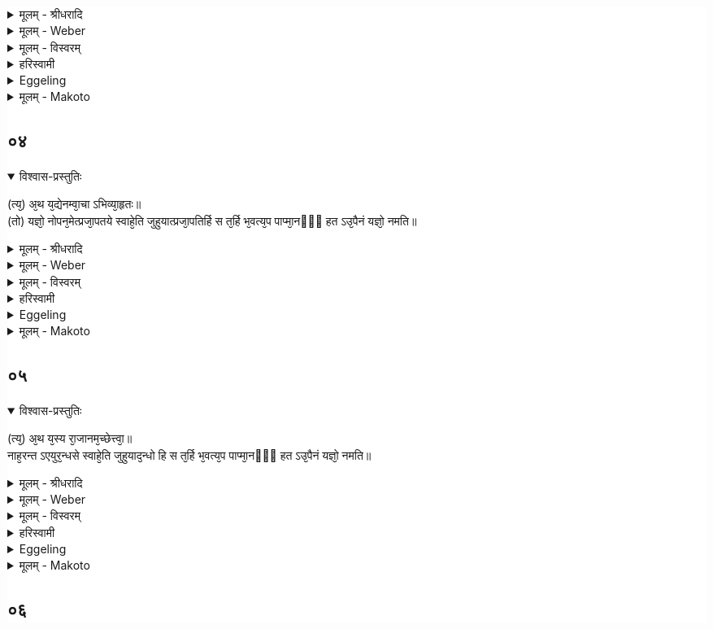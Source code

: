 <details><summary>मूलम् - श्रीधरादि</summary></details>

<details><summary>मूलम् - Weber</summary></details>

<details><summary>मूलम् - विस्वरम्</summary></details>

<details><summary>हरिस्वामी</summary></details>

<details><summary>Eggeling</summary></details>

<details><summary>मूलम् - Makoto</summary></details>


##  ०४


<details open><summary>विश्वास-प्रस्तुतिः</summary>

(त्य᳘) अ᳘थ य᳘द्येनम्वा᳘चा ऽभिव्या᳘हृतः॥  
(तो) यज्ञो᳘ नोपन᳘मेत्प्रजा᳘पतये स्वाहे᳘ति जुहुयात्प्रजा᳘पतिर्हि स त᳘र्हि भ᳘वत्य᳘प पाप्मा᳘नᳫँ᳭ हत ऽउ᳘पैनं यज्ञो᳘ नमति॥
</details>

<details><summary>मूलम् - श्रीधरादि</summary></details>

<details><summary>मूलम् - Weber</summary></details>

<details><summary>मूलम् - विस्वरम्</summary></details>

<details><summary>हरिस्वामी</summary></details>

<details><summary>Eggeling</summary></details>

<details><summary>मूलम् - Makoto</summary></details>


##  ०५


<details open><summary>विश्वास-प्रस्तुतिः</summary>

(त्य᳘) अ᳘थ य᳘स्य रा᳘जानम᳘च्छेत्त्वा᳘॥  
नाह᳘रन्त ऽएयुर᳘न्धसे स्वाहे᳘ति जुहुयाद᳘न्धो हि स त᳘र्हि भ᳘वत्य᳘प पाप्मा᳘नᳫँ᳭ हत ऽउ᳘पैनं यज्ञो᳘ नमति॥
</details>

<details><summary>मूलम् - श्रीधरादि</summary></details>

<details><summary>मूलम् - Weber</summary></details>

<details><summary>मूलम् - विस्वरम्</summary></details>

<details><summary>हरिस्वामी</summary></details>

<details><summary>Eggeling</summary></details>

<details><summary>मूलम् - Makoto</summary></details>


##  ०६
